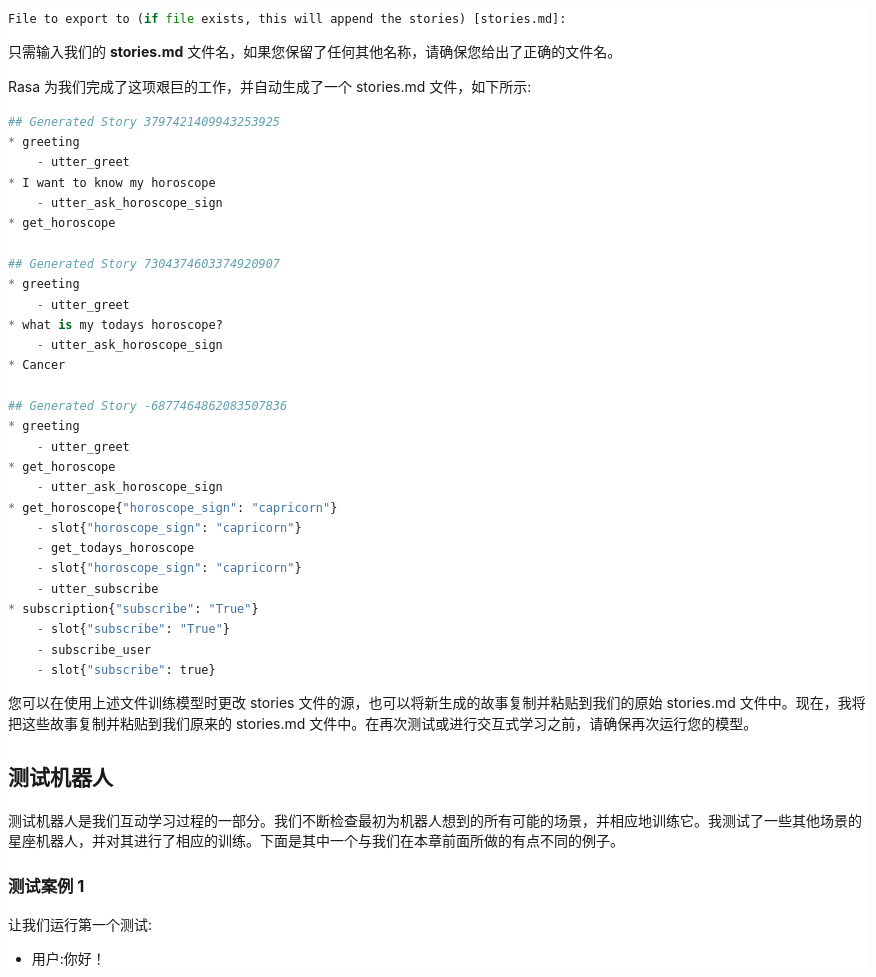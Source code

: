 ```py
File to export to (if file exists, this will append the stories) [stories.md]:

```

只需输入我们的 **stories.md** 文件名，如果您保留了任何其他名称，请确保您给出了正确的文件名。

Rasa 为我们完成了这项艰巨的工作，并自动生成了一个 stories.md 文件，如下所示:

```py
## Generated Story 3797421409943253925
* greeting
    - utter_greet
* I want to know my horoscope
    - utter_ask_horoscope_sign
* get_horoscope

## Generated Story 7304374603374920907
* greeting
    - utter_greet
* what is my todays horoscope?
    - utter_ask_horoscope_sign
* Cancer

## Generated Story -6877464862083507836
* greeting
    - utter_greet
* get_horoscope
    - utter_ask_horoscope_sign
* get_horoscope{"horoscope_sign": "capricorn"}
    - slot{"horoscope_sign": "capricorn"}
    - get_todays_horoscope
    - slot{"horoscope_sign": "capricorn"}
    - utter_subscribe
* subscription{"subscribe": "True"}
    - slot{"subscribe": "True"}
    - subscribe_user
    - slot{"subscribe": true}

```

您可以在使用上述文件训练模型时更改 stories 文件的源，也可以将新生成的故事复制并粘贴到我们的原始 stories.md 文件中。现在，我将把这些故事复制并粘贴到我们原来的 stories.md 文件中。在再次测试或进行交互式学习之前，请确保再次运行您的模型。

## 测试机器人

测试机器人是我们互动学习过程的一部分。我们不断检查最初为机器人想到的所有可能的场景，并相应地训练它。我测试了一些其他场景的星座机器人，并对其进行了相应的训练。下面是其中一个与我们在本章前面所做的有点不同的例子。

### 测试案例 1

让我们运行第一个测试:

*   用户:你好！
